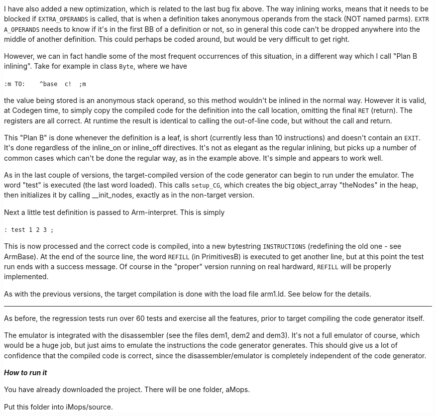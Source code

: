 I have also added a new optimization, which is related to the last bug fix above.  The way inlining works, means that it needs to be blocked if `EXTRA_OPERANDS` is called, that is when a definition takes anonymous operands from the stack (NOT named parms).  `EXTRA_OPERANDS` needs to know if it's in the first BB of a definition or not, so in general this code can't be dropped anywhere into the middle of another definition.  This could perhaps be coded around, but would be very difficult to get right.

However, we can in fact handle some of the most frequent occurrences of this situation, in a different way which I call "Plan B inlining".  Take for example in class `Byte`, where we have

```shell
:m TO:    ^base  c!  ;m
```

the value being stored is an anonymous stack operand, so this method wouldn't be inlined in the normal way.  However it is valid, at Codegen time, to simply copy the compiled code for the definition into the call location, omitting the final `RET` (return).  The registers are all correct.  At runtime the result is identical to calling the out-of-line code, but without the call and return.

This "Plan B" is done whenever the definition is a leaf, is short (currently less than 10 instructions) and doesn't contain an `EXIT`.  It's done regardless of the inline_on or inline_off directives.  It's not as elegant as the regular inlining, but picks up a number of common cases which can't be done the regular way, as in the example above.  It's simple and appears to work well.

As in the last couple of versions, the target-compiled version of the code generator can begin to run under the emulator.  The word "test" is executed (the last word loaded).  This calls `setup_CG`, which creates the big object_array "theNodes" in the heap, then initializes it by calling __init_nodes, exactly as in the non-target version.

Next a little test definition is passed to Arm-interpret.  This is simply

```shell
: test 1 2 3 ;
```

This is now processed and the correct code is compiled, into a new bytestring `INSTRUCTIONS` (redefining the old one - see ArmBase).  At the end of the source line, the word `REFILL` (in PrimitivesB) is executed to get another line, but at this point the test run ends with a success message.  Of course in the "proper" version running on real hardward, `REFILL` will be properly implemented.

As with the previous versions, the target compilation is done with the load file arm1.ld.  See below for the details.

---

As before, the regression tests run over 60 tests and exercise all the features, prior to target compiling the code generator itself.

The emulator is integrated with the disassembler (see the files dem1, dem2 and dem3).  It's not a full emulator of course, which would be a huge job, but just aims to emulate the instructions the code generator generates.  This should give us a lot of confidence that the compiled code is correct, since the disassembler/emulator is completely independent of the code generator.

***How to run it***

You have already downloaded the project.  There will be one folder, aMops.

Put this folder into iMops/source.
